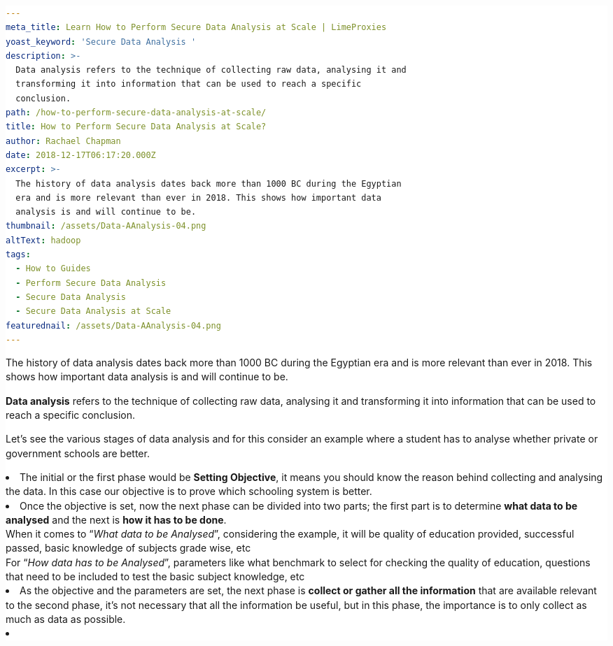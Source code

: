 ```yaml
---
meta_title: Learn How to Perform Secure Data Analysis at Scale | LimeProxies
yoast_keyword: 'Secure Data Analysis '
description: >-
  Data analysis refers to the technique of collecting raw data, analysing it and
  transforming it into information that can be used to reach a specific
  conclusion.
path: /how-to-perform-secure-data-analysis-at-scale/
title: How to Perform Secure Data Analysis at Scale?
author: Rachael Chapman
date: 2018-12-17T06:17:20.000Z
excerpt: >-
  The history of data analysis dates back more than 1000 BC during the Egyptian
  era and is more relevant than ever in 2018. This shows how important data
  analysis is and will continue to be.
thumbnail: /assets/Data-AAnalysis-04.png
altText: hadoop
tags:
  - How to Guides
  - Perform Secure Data Analysis
  - Secure Data Analysis
  - Secure Data Analysis at Scale
featurednail: /assets/Data-AAnalysis-04.png
---
```

<span style="font-weight: 400;">The history of data analysis dates back more than 1000 BC during the Egyptian era and is more relevant than ever in 2018. This shows how important data analysis is and will continue to be.</span>

**Data analysis** <span style="font-weight: 400;">refers to the technique of collecting raw data, analysing it and transforming it into information that can be used to reach a specific conclusion.</span>

Let&#8217;s see the various stages of data analysis and for this consider an example where a student has to analyse whether private or government schools are better.

<li style="font-weight: 400;">
  <span style="font-weight: 400;">The initial or the first phase would be </span><b>Setting Objective</b><span style="font-weight: 400;">, it means you should know the reason behind collecting and analysing the data. In this case our objective is to prove which schooling system is better.</span>
</li>
<li style="font-weight: 400;">
  <span style="font-weight: 400;">Once the objective is set, now the next phase can be divided into two parts; the first part is to determine </span><b>what data to be analysed</b><span style="font-weight: 400;"> and the next is </span><b>how it has to be done</b><span style="font-weight: 400;">. </span><span style="font-weight: 400;"><br /> </span><span style="font-weight: 400;">When it comes to “</span><i><span style="font-weight: 400;">What data to be Analysed</span></i><span style="font-weight: 400;">”, considering the example, it will be quality of education provided, successful passed, basic knowledge of subjects grade wise, etc</span><span style="font-weight: 400;"><br /> </span><span style="font-weight: 400;">For “</span><i><span style="font-weight: 400;">How data has to be Analysed</span></i><span style="font-weight: 400;">”, parameters like what benchmark to select for checking the quality of education, questions that need to be included to test the basic subject knowledge, etc </span>
</li>
<li style="font-weight: 400;">
  <span style="font-weight: 400;">As the objective and the parameters are set, the next phase is </span><b>collect or gather all the information</b><span style="font-weight: 400;"> that are available relevant to the second phase, it’s not necessary that all the information be useful, but in this phase, the importance is to only collect as much as data as possible. </span>
</li>
<li style="font-weight: 400;">